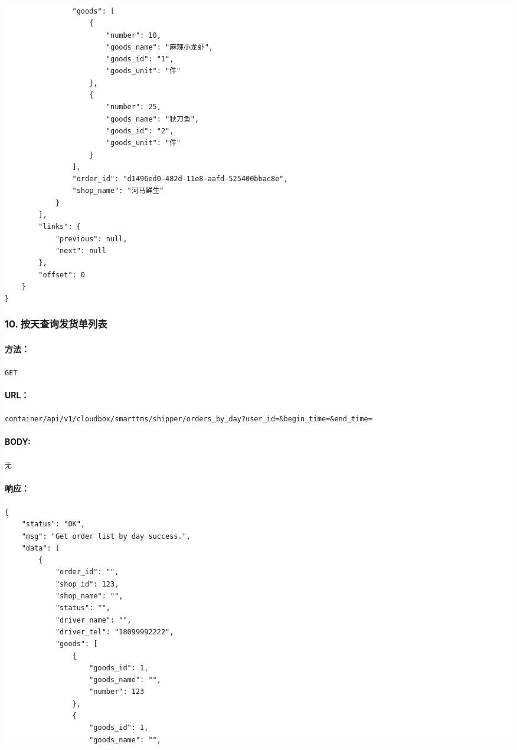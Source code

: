 ```
                "goods": [
                    {
                        "number": 10,
                        "goods_name": "麻辣小龙虾",
                        "goods_id": "1",
                        "goods_unit": "件"
                    },
                    {
                        "number": 25,
                        "goods_name": "秋刀鱼",
                        "goods_id": "2",
                        "goods_unit": "件"
                    }
                ],
                "order_id": "d1496ed0-482d-11e8-aafd-525400bbac8e",
                "shop_name": "河马鲜生"
            }
        ],
        "links": {
            "previous": null,
            "next": null
        },
        "offset": 0
    }
}
```


### 10. 按天查询发货单列表

#### 方法：
 
`GET`

#### URL：

`container/api/v1/cloudbox/smarttms/shipper/orders_by_day?user_id=&begin_time=&end_time=`

#### BODY:

`无`

#### 响应：

```
{
    "status": "OK",
    "msg": "Get order list by day success.",
    "data": [
        {
            "order_id": "",
            "shop_id": 123,
            "shop_name": "",
            "status": "",
            "driver_name": "",
            "driver_tel": "18099992222",
            "goods": [
                {
                    "goods_id": 1,
                    "goods_name": "",
                    "number": 123
                },
                {
                    "goods_id": 1,
                    "goods_name": "",
```